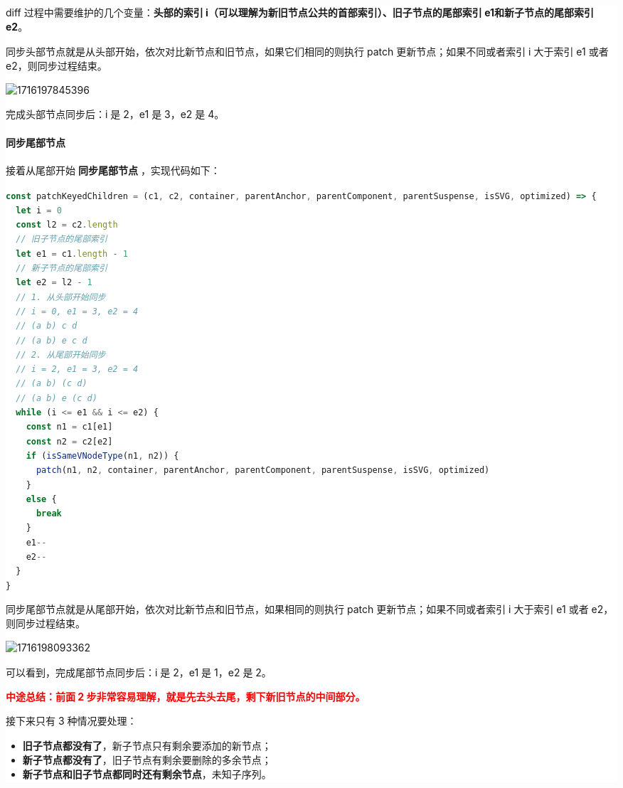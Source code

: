 diff 过程中需要维护的几个变量：**头部的索引 i（可以理解为新旧节点公共的首部索引）、旧子节点的尾部索引 e1和新子节点的尾部索引 e2**。

同步头部节点就是从头部开始，依次对比新节点和旧节点，如果它们相同的则执行 patch 更新节点；如果不同或者索引 i 大于索引 e1 或者 e2，则同步过程结束。

![1716197845396](/images/diff-vue-react/1716197845396.png)

完成头部节点同步后：i 是 2，e1 是 3，e2 是 4。

#### 同步尾部节点

接着从尾部开始 **同步尾部节点** ，实现代码如下：

```javascript
const patchKeyedChildren = (c1, c2, container, parentAnchor, parentComponent, parentSuspense, isSVG, optimized) => {
  let i = 0
  const l2 = c2.length
  // 旧子节点的尾部索引
  let e1 = c1.length - 1
  // 新子节点的尾部索引
  let e2 = l2 - 1
  // 1. 从头部开始同步
  // i = 0, e1 = 3, e2 = 4
  // (a b) c d
  // (a b) e c d
  // 2. 从尾部开始同步
  // i = 2, e1 = 3, e2 = 4
  // (a b) (c d)
  // (a b) e (c d)
  while (i <= e1 && i <= e2) {
    const n1 = c1[e1]
    const n2 = c2[e2]
    if (isSameVNodeType(n1, n2)) {
      patch(n1, n2, container, parentAnchor, parentComponent, parentSuspense, isSVG, optimized)
    }
    else {
      break
    }
    e1--
    e2--
  }
}
```

同步尾部节点就是从尾部开始，依次对比新节点和旧节点，如果相同的则执行 patch 更新节点；如果不同或者索引 i 大于索引 e1 或者 e2，则同步过程结束。

![1716198093362](/images/diff-vue-react/1716198093362.png)

可以看到，完成尾部节点同步后：i 是 2，e1 是 1，e2 是 2。

<font color=red>**中途总结：前面 2 步非常容易理解，就是先去头去尾，剩下新旧节点的中间部分。**</font>

接下来只有 3 种情况要处理：

* **旧子节点都没有了**，新子节点只有剩余要添加的新节点；
* **新子节点都没有了**，旧子节点有剩余要删除的多余节点；
* **新子节点和旧子节点都同时还有剩余节点**，未知子序列。
